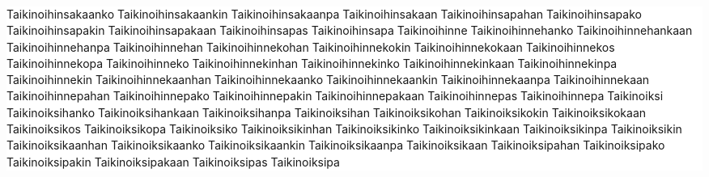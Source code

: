 Taikinoihinsakaanko
Taikinoihinsakaankin
Taikinoihinsakaanpa
Taikinoihinsakaan
Taikinoihinsapahan
Taikinoihinsapako
Taikinoihinsapakin
Taikinoihinsapakaan
Taikinoihinsapas
Taikinoihinsapa
Taikinoihinne
Taikinoihinnehanko
Taikinoihinnehankaan
Taikinoihinnehanpa
Taikinoihinnehan
Taikinoihinnekohan
Taikinoihinnekokin
Taikinoihinnekokaan
Taikinoihinnekos
Taikinoihinnekopa
Taikinoihinneko
Taikinoihinnekinhan
Taikinoihinnekinko
Taikinoihinnekinkaan
Taikinoihinnekinpa
Taikinoihinnekin
Taikinoihinnekaanhan
Taikinoihinnekaanko
Taikinoihinnekaankin
Taikinoihinnekaanpa
Taikinoihinnekaan
Taikinoihinnepahan
Taikinoihinnepako
Taikinoihinnepakin
Taikinoihinnepakaan
Taikinoihinnepas
Taikinoihinnepa
Taikinoiksi
Taikinoiksihanko
Taikinoiksihankaan
Taikinoiksihanpa
Taikinoiksihan
Taikinoiksikohan
Taikinoiksikokin
Taikinoiksikokaan
Taikinoiksikos
Taikinoiksikopa
Taikinoiksiko
Taikinoiksikinhan
Taikinoiksikinko
Taikinoiksikinkaan
Taikinoiksikinpa
Taikinoiksikin
Taikinoiksikaanhan
Taikinoiksikaanko
Taikinoiksikaankin
Taikinoiksikaanpa
Taikinoiksikaan
Taikinoiksipahan
Taikinoiksipako
Taikinoiksipakin
Taikinoiksipakaan
Taikinoiksipas
Taikinoiksipa
